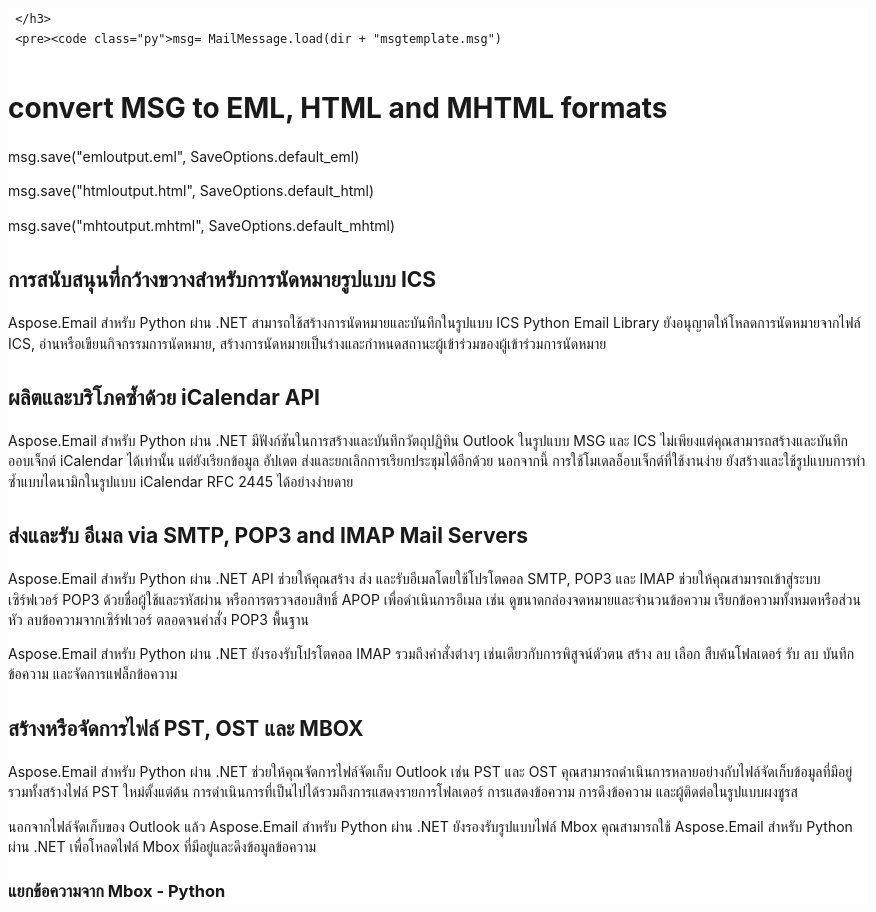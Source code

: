      </h3>
     <pre><code class="py">msg= MailMessage.load(dir + "msgtemplate.msg")

# convert MSG to EML, HTML and MHTML formats

msg.save("emloutput.eml", SaveOptions.default_eml)

msg.save("htmloutput.html", SaveOptions.default_html)

msg.save("mhtoutput.mhtml", SaveOptions.default_mhtml)</code></pre>
    </div>
   </div>
   <div class="col-lg-12">
    <h2 class="h2title">
     การสนับสนุนที่กว้างขวางสำหรับการนัดหมายรูปแบบ ICS
    </h2>
    <p>
     Aspose.Email สำหรับ Python ผ่าน .NET สามารถใช้สร้างการนัดหมายและบันทึกในรูปแบบ ICS Python Email Library ยังอนุญาตให้โหลดการนัดหมายจากไฟล์ ICS, อ่านหรือเขียนกิจกรรมการนัดหมาย, สร้างการนัดหมายเป็นร่างและกำหนดสถานะผู้เข้าร่วมของผู้เข้าร่วมการนัดหมาย
    </p>
   </div>
   <div class="col-lg-12">
    <h2 class="h2title">
     ผลิตและบริโภคซ้ำด้วย iCalendar API
    </h2>
    <p>
     Aspose.Email สำหรับ Python ผ่าน .NET มีฟังก์ชันในการสร้างและบันทึกวัตถุปฏิทิน Outlook ในรูปแบบ MSG และ ICS ไม่เพียงแต่คุณสามารถสร้างและบันทึกออบเจ็กต์ iCalendar ได้เท่านั้น แต่ยังเรียกข้อมูล อัปเดต ส่งและยกเลิกการเรียกประชุมได้อีกด้วย นอกจากนี้ การใช้โมเดลอ็อบเจ็กต์ที่ใช้งานง่าย ยังสร้างและใช้รูปแบบการทำซ้ำแบบไดนามิกในรูปแบบ iCalendar RFC 2445 ได้อย่างง่ายดาย
    </p>
   </div>
   <div class="col-lg-12">
    <h2 class="h2title">
     ส่งและรับ อีเมล via SMTP, POP3 and IMAP Mail Servers
    </h2>
    <p>
     Aspose.Email สำหรับ Python ผ่าน .NET API ช่วยให้คุณสร้าง ส่ง และรับอีเมลโดยใช้โปรโตคอล SMTP, POP3 และ IMAP ช่วยให้คุณสามารถเข้าสู่ระบบเซิร์ฟเวอร์ POP3 ด้วยชื่อผู้ใช้และรหัสผ่าน หรือการตรวจสอบสิทธิ์ APOP เพื่อดำเนินการอีเมล เช่น ดูขนาดกล่องจดหมายและจำนวนข้อความ เรียกข้อความทั้งหมดหรือส่วนหัว ลบข้อความจากเซิร์ฟเวอร์ ตลอดจนคำสั่ง POP3 พื้นฐาน
    </p>
    <p>
     Aspose.Email สำหรับ Python ผ่าน .NET ยังรองรับโปรโตคอล IMAP รวมถึงคำสั่งต่างๆ เช่นเดียวกับการพิสูจน์ตัวตน สร้าง ลบ เลือก สืบค้นโฟลเดอร์ รับ ลบ บันทึกข้อความ และจัดการแฟล็กข้อความ
    </p>
   </div>
   <div class="col-lg-12">
    <h2 class="h2title">
     สร้างหรือจัดการไฟล์ PST, OST และ MBOX
    </h2>
    <p>
     Aspose.Email สำหรับ Python ผ่าน .NET ช่วยให้คุณจัดการไฟล์จัดเก็บ Outlook เช่น PST และ OST คุณสามารถดำเนินการหลายอย่างกับไฟล์จัดเก็บข้อมูลที่มีอยู่ รวมทั้งสร้างไฟล์ PST ใหม่ตั้งแต่ต้น การดำเนินการที่เป็นไปได้รวมถึงการแสดงรายการโฟลเดอร์ การแสดงข้อความ การดึงข้อความ และผู้ติดต่อในรูปแบบผงชูรส
    </p>
    <p>
     นอกจากไฟล์จัดเก็บของ Outlook แล้ว Aspose.Email สำหรับ Python ผ่าน .NET ยังรองรับรูปแบบไฟล์ Mbox คุณสามารถใช้ Aspose.Email สำหรับ Python ผ่าน .NET เพื่อโหลดไฟล์ Mbox ที่มีอยู่และดึงข้อมูลข้อความ
    </p>
    <div class="codeblock" id="code">
     <h3>
      แยกข้อความจาก Mbox - Python